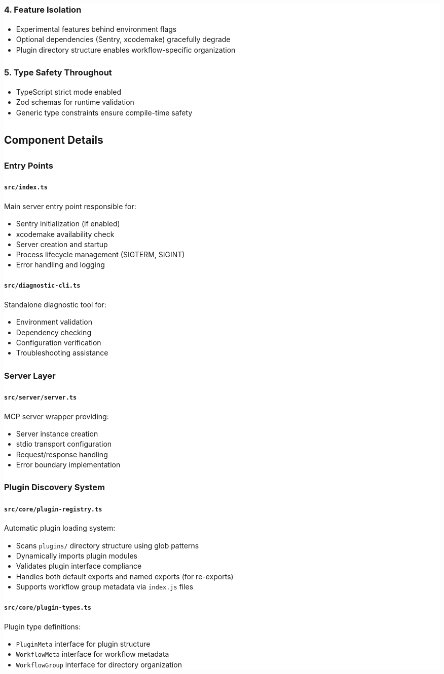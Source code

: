 ### 4. **Feature Isolation**
- Experimental features behind environment flags
- Optional dependencies (Sentry, xcodemake) gracefully degrade
- Plugin directory structure enables workflow-specific organization

### 5. **Type Safety Throughout**
- TypeScript strict mode enabled
- Zod schemas for runtime validation
- Generic type constraints ensure compile-time safety

## Component Details

### Entry Points

#### `src/index.ts`
Main server entry point responsible for:
- Sentry initialization (if enabled)
- xcodemake availability check
- Server creation and startup
- Process lifecycle management (SIGTERM, SIGINT)
- Error handling and logging

#### `src/diagnostic-cli.ts`
Standalone diagnostic tool for:
- Environment validation
- Dependency checking
- Configuration verification
- Troubleshooting assistance

### Server Layer

#### `src/server/server.ts`
MCP server wrapper providing:
- Server instance creation
- stdio transport configuration
- Request/response handling
- Error boundary implementation

### Plugin Discovery System

#### `src/core/plugin-registry.ts`
Automatic plugin loading system:
- Scans `plugins/` directory structure using glob patterns
- Dynamically imports plugin modules
- Validates plugin interface compliance
- Handles both default exports and named exports (for re-exports)
- Supports workflow group metadata via `index.js` files

#### `src/core/plugin-types.ts`
Plugin type definitions:
- `PluginMeta` interface for plugin structure
- `WorkflowMeta` interface for workflow metadata
- `WorkflowGroup` interface for directory organization
